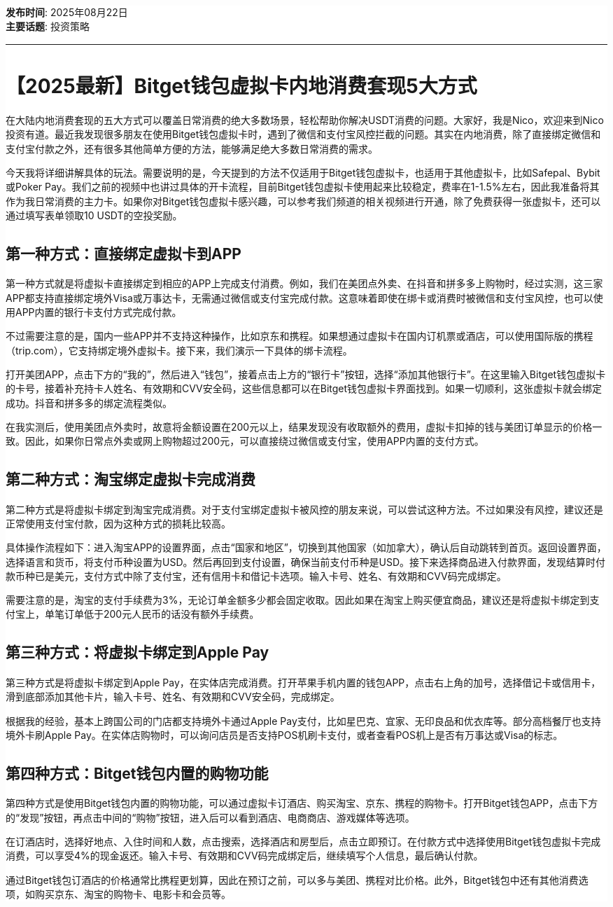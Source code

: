 **发布时间**: 2025年08月22日  
**主要话题**: 投资策略

---

# 【2025最新】Bitget钱包虚拟卡内地消费套现5大方式

在大陆内地消费套现的五大方式可以覆盖日常消费的绝大多数场景，轻松帮助你解决USDT消费的问题。大家好，我是Nico，欢迎来到Nico投资有道。最近我发现很多朋友在使用Bitget钱包虚拟卡时，遇到了微信和支付宝风控拦截的问题。其实在内地消费，除了直接绑定微信和支付宝付款之外，还有很多其他简单方便的方法，能够满足绝大多数日常消费的需求。

今天我将详细讲解具体的玩法。需要说明的是，今天提到的方法不仅适用于Bitget钱包虚拟卡，也适用于其他虚拟卡，比如Safepal、Bybit或Poker Pay。我们之前的视频中也讲过具体的开卡流程，目前Bitget钱包虚拟卡使用起来比较稳定，费率在1-1.5%左右，因此我准备将其作为我日常消费的主力卡。如果你对Bitget钱包虚拟卡感兴趣，可以参考我们频道的相关视频进行开通，除了免费获得一张虚拟卡，还可以通过填写表单领取10 USDT的空投奖励。

## 第一种方式：直接绑定虚拟卡到APP

第一种方式就是将虚拟卡直接绑定到相应的APP上完成支付消费。例如，我们在美团点外卖、在抖音和拼多多上购物时，经过实测，这三家APP都支持直接绑定境外Visa或万事达卡，无需通过微信或支付宝完成付款。这意味着即使在绑卡或消费时被微信和支付宝风控，也可以使用APP内置的银行卡支付方式完成付款。

不过需要注意的是，国内一些APP并不支持这种操作，比如京东和携程。如果想通过虚拟卡在国内订机票或酒店，可以使用国际版的携程（trip.com），它支持绑定境外虚拟卡。接下来，我们演示一下具体的绑卡流程。

打开美团APP，点击下方的“我的”，然后进入“钱包”，接着点击上方的“银行卡”按钮，选择“添加其他银行卡”。在这里输入Bitget钱包虚拟卡的卡号，接着补充持卡人姓名、有效期和CVV安全码，这些信息都可以在Bitget钱包虚拟卡界面找到。如果一切顺利，这张虚拟卡就会绑定成功。抖音和拼多多的绑定流程类似。

在我实测后，使用美团点外卖时，故意将金额设置在200元以上，结果发现没有收取额外的费用，虚拟卡扣掉的钱与美团订单显示的价格一致。因此，如果你日常点外卖或网上购物超过200元，可以直接绕过微信或支付宝，使用APP内置的支付方式。

## 第二种方式：淘宝绑定虚拟卡完成消费

第二种方式是将虚拟卡绑定到淘宝完成消费。对于支付宝绑定虚拟卡被风控的朋友来说，可以尝试这种方法。不过如果没有风控，建议还是正常使用支付宝付款，因为这种方式的损耗比较高。

具体操作流程如下：进入淘宝APP的设置界面，点击“国家和地区”，切换到其他国家（如加拿大），确认后自动跳转到首页。返回设置界面，选择语言和货币，将支付币种设置为USD。然后再回到支付设置，确保当前支付币种是USD。接下来选择商品进入付款界面，发现结算时付款币种已是美元，支付方式中除了支付宝，还有信用卡和借记卡选项。输入卡号、姓名、有效期和CVV码完成绑定。

需要注意的是，淘宝的支付手续费为3%，无论订单金额多少都会固定收取。因此如果在淘宝上购买便宜商品，建议还是将虚拟卡绑定到支付宝上，单笔订单低于200元人民币的话没有额外手续费。

## 第三种方式：将虚拟卡绑定到Apple Pay

第三种方式是将虚拟卡绑定到Apple Pay，在实体店完成消费。打开苹果手机内置的钱包APP，点击右上角的加号，选择借记卡或信用卡，滑到底部添加其他卡片，输入卡号、姓名、有效期和CVV安全码，完成绑定。

根据我的经验，基本上跨国公司的门店都支持境外卡通过Apple Pay支付，比如星巴克、宜家、无印良品和优衣库等。部分高档餐厅也支持境外卡刷Apple Pay。在实体店购物时，可以询问店员是否支持POS机刷卡支付，或者查看POS机上是否有万事达或Visa的标志。

## 第四种方式：Bitget钱包内置的购物功能

第四种方式是使用Bitget钱包内置的购物功能，可以通过虚拟卡订酒店、购买淘宝、京东、携程的购物卡。打开Bitget钱包APP，点击下方的“发现”按钮，再点击中间的“购物”按钮，进入后可以看到酒店、电商商店、游戏媒体等选项。

在订酒店时，选择好地点、入住时间和人数，点击搜索，选择酒店和房型后，点击立即预订。在付款方式中选择使用Bitget钱包虚拟卡完成消费，可以享受4%的现金返还。输入卡号、有效期和CVV码完成绑定后，继续填写个人信息，最后确认付款。

通过Bitget钱包订酒店的价格通常比携程更划算，因此在预订之前，可以多与美团、携程对比价格。此外，Bitget钱包中还有其他消费选项，如购买京东、淘宝的购物卡、电影卡和会员等。

